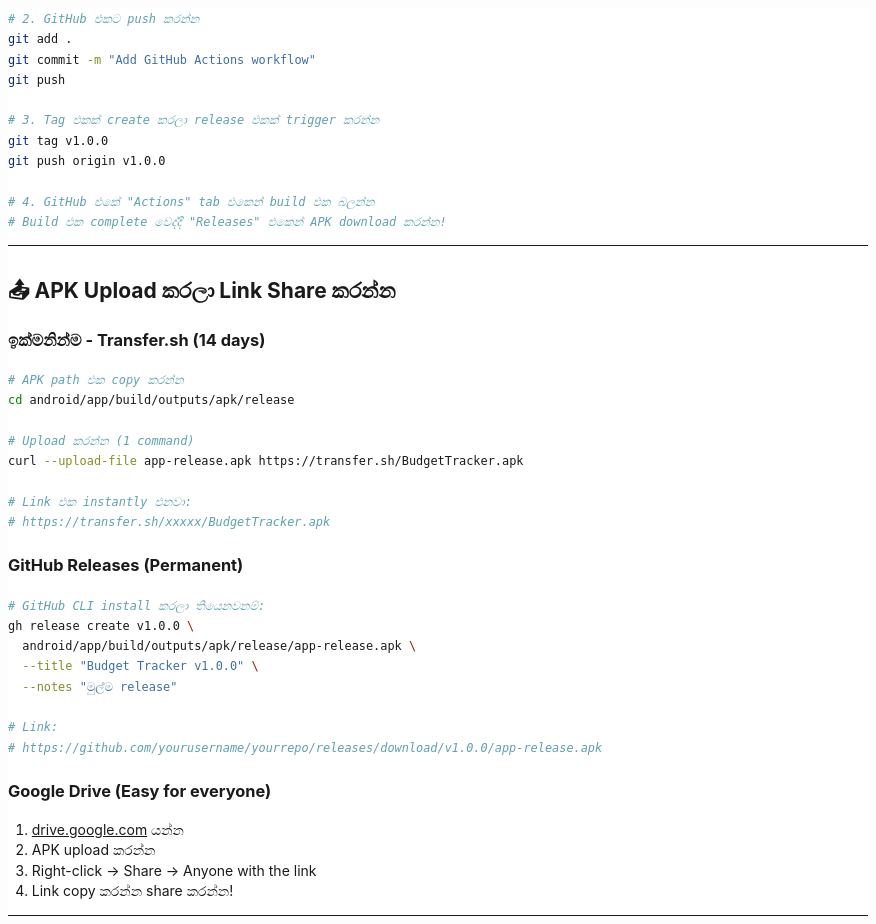 ```bash
# 2. GitHub එකට push කරන්න
git add .
git commit -m "Add GitHub Actions workflow"
git push

# 3. Tag එකක් create කරලා release එකක් trigger කරන්න
git tag v1.0.0
git push origin v1.0.0

# 4. GitHub එකේ "Actions" tab එකෙන් build එක බලන්න
# Build එක complete වෙද්දී "Releases" එකෙන් APK download කරන්න!
```

---

## 📤 APK Upload කරලා Link Share කරන්න

### ඉක්මනින්ම - Transfer.sh (14 days)

```bash
# APK path එක copy කරන්න
cd android/app/build/outputs/apk/release

# Upload කරන්න (1 command)
curl --upload-file app-release.apk https://transfer.sh/BudgetTracker.apk

# Link එක instantly එනවා:
# https://transfer.sh/xxxxx/BudgetTracker.apk
```

### GitHub Releases (Permanent)

```bash
# GitHub CLI install කරලා තියෙනවනම්:
gh release create v1.0.0 \
  android/app/build/outputs/apk/release/app-release.apk \
  --title "Budget Tracker v1.0.0" \
  --notes "මුල්ම release"

# Link:
# https://github.com/yourusername/yourrepo/releases/download/v1.0.0/app-release.apk
```

### Google Drive (Easy for everyone)

1. [drive.google.com](https://drive.google.com) යන්න
2. APK upload කරන්න
3. Right-click → Share → Anyone with the link
4. Link copy කරන්න share කරන්න!

---
